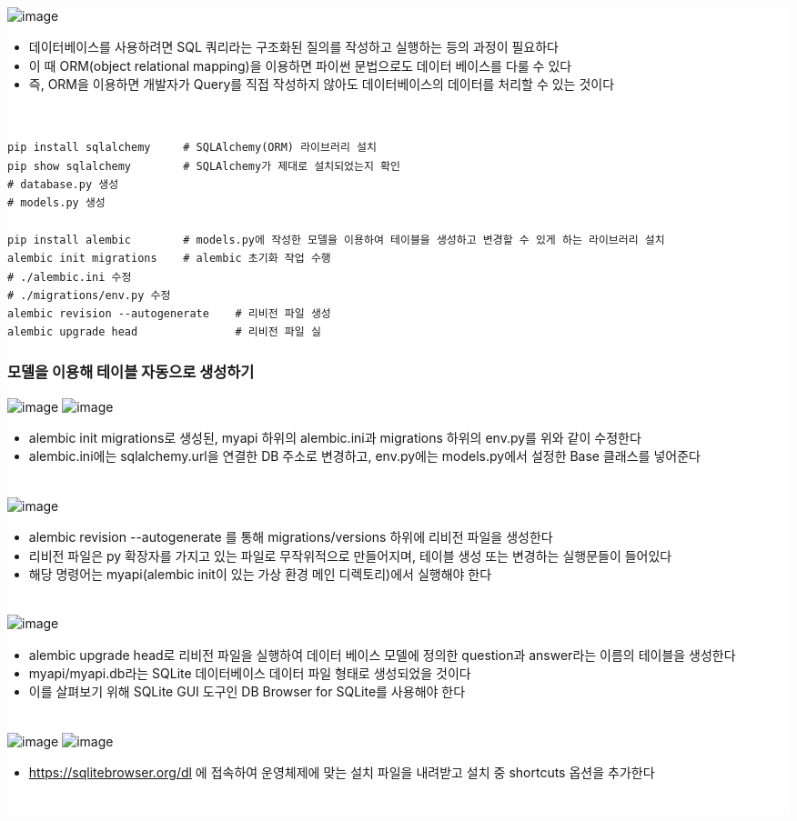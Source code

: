 <img width="446" alt="image" src="https://github.com/namkidong98/FastAPI_Study/assets/113520117/02f6f327-0f62-4f19-80e7-5d5f5f822af5">

- 데이터베이스를 사용하려면 SQL 쿼리라는 구조화된 질의를 작성하고 실행하는 등의 과정이 필요하다
- 이 때 ORM(object relational mapping)을 이용하면 파이썬 문법으로도 데이터 베이스를 다룰 수 있다
- 즉, ORM을 이용하면 개발자가 Query를 직접 작성하지 않아도 데이터베이스의 데이터를 처리할 수 있는 것이다

<br>

```
pip install sqlalchemy     # SQLAlchemy(ORM) 라이브러리 설치
pip show sqlalchemy        # SQLAlchemy가 제대로 설치되었는지 확인
# database.py 생성
# models.py 생성

pip install alembic        # models.py에 작성한 모델을 이용하여 테이블을 생성하고 변경할 수 있게 하는 라이브러리 설치
alembic init migrations    # alembic 초기화 작업 수행
# ./alembic.ini 수정
# ./migrations/env.py 수정
alembic revision --autogenerate    # 리비전 파일 생성
alembic upgrade head               # 리비전 파일 실
```

### 모델을 이용해 테이블 자동으로 생성하기

<img width="450" alt="image" src="https://github.com/namkidong98/FastAPI_Study/assets/113520117/93636a9b-e9a6-4bb0-b349-402c26ad5639">
<img width="450" alt="image" src="https://github.com/namkidong98/FastAPI_Study/assets/113520117/c705d553-ed2a-4b3d-8779-29fbf283dbf2">

- alembic init migrations로 생성된, myapi 하위의 alembic.ini과 migrations 하위의 env.py를 위와 같이 수정한다
- alembic.ini에는 sqlalchemy.url을 연결한 DB 주소로 변경하고, env.py에는 models.py에서 설정한 Base 클래스를 넣어준다

<br>

<img width="773" alt="image" src="https://github.com/namkidong98/FastAPI_Study/assets/113520117/e64dd22a-9760-41b8-b9f9-d0a4b938191e">

- alembic revision --autogenerate 를 통해 migrations/versions 하위에 리비전 파일을 생성한다
- 리비전 파일은 py 확장자를 가지고 있는 파일로 무작위적으로 만들어지며, 테이블 생성 또는 변경하는 실행문들이 들어있다
- 해당 명령어는 myapi(alembic init이 있는 가상 환경 메인 디렉토리)에서 실행해야 한다

<br>

<img width="468" alt="image" src="https://github.com/namkidong98/FastAPI_Study/assets/113520117/b474bd25-cb90-47a6-933b-8190f5573a59">

- alembic upgrade head로 리비전 파일을 실행하여 데이터 베이스 모델에 정의한 question과 answer라는 이름의 테이블을 생성한다
- myapi/myapi.db라는 SQLite 데이터베이스 데이터 파일 형태로 생성되었을 것이다
- 이를 살펴보기 위해 SQLite GUI 도구인 DB Browser for SQLite를 사용해야 한다

<br>

<img width="600" alt="image" src="https://github.com/namkidong98/FastAPI_Study/assets/113520117/16e974cf-8a9e-4f01-ba84-11434e3cd5e7">
<img width="300" alt="image" src="https://github.com/namkidong98/FastAPI_Study/assets/113520117/b614d3f3-537d-4d9e-b3ae-ed9f856b0028">

- https://sqlitebrowser.org/dl 에 접속하여 운영체제에 맞는 설치 파일을 내려받고 설치 중 shortcuts 옵션을 추가한다

<br>
